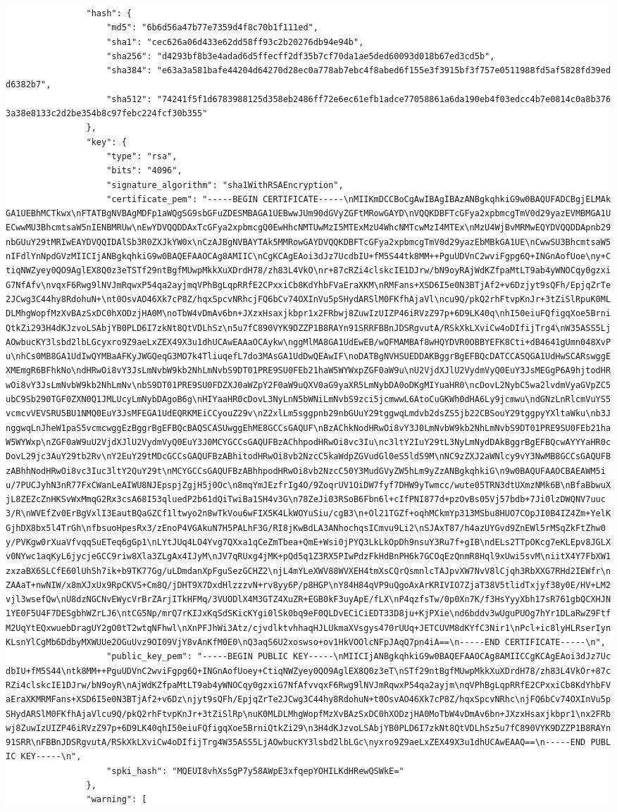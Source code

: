                     "hash": {
                        "md5": "6b6d56a47b77e7359d4f8c70b1f111ed",
                        "sha1": "cec626a06d433e62dd58ff93c2b20276db94e94b",
                        "sha256": "d4293bf8b3e4adad6d5ffecff2df35b7cf70da1ae5ded60093d018b67ed3cd5b",
                        "sha384": "e63a3a581bafe44204d64270d28ec0a778ab7ebc4f8abed6f155e3f3915bf3f757e0511988fd5af5828fd39edd6382b7",
                        "sha512": "74241f5f1d6783988125d358eb2486ff72e6ec61efb1adce77058861a6da190eb4f03edcc4b7e0814c0a8b3763a38e8133c2d2be354b8c97febc224fcf30b355"
                    },
                    "key": {
                        "type": "rsa",
                        "bits": "4096",
                        "signature_algorithm": "sha1WithRSAEncryption",
                        "certificate_pem": "-----BEGIN CERTIFICATE-----\nMIIKmDCCBoCgAwIBAgIBAzANBgkqhkiG9w0BAQUFADCBgjELMAkGA1UEBhMCTkwx\nFTATBgNVBAgMDFp1aWQgSG9sbGFuZDESMBAGA1UEBwwJUm90dGVyZGFtMRowGAYD\nVQQKDBFTcGFya2xpbmcgTmV0d29yazEVMBMGA1UECwwMU3BhcmtsaW5nIENBMRUw\nEwYDVQQDDAxTcGFya2xpbmcgQ0EwHhcNMTUwMzI5MTExMzU4WhcNMTcwMzI4MTEx\nMzU4WjBvMRMwEQYDVQQDDApnb29nbGUuY29tMRIwEAYDVQQIDAlSb3R0ZXJkYW0x\nCzAJBgNVBAYTAk5MMRowGAYDVQQKDBFTcGFya2xpbmcgTmV0d29yazEbMBkGA1UE\nCwwSU3BhcmtsaW5nIFdlYnNpdGVzMIICIjANBgkqhkiG9w0BAQEFAAOCAg8AMIIC\nCgKCAgEAoi3dJz7UcdbIU+fM5S44tk8MM++PguUDVnC2wviFgpg6Q+INGnAofUoe\ny+CtiqNWZyey0QO9AglEX8Q0z3eTSTf29ntBgfMUwpMkkXuXDrdH78/zh83L4VkO\nr+87cRZi4clskcIE1DJrw/bN9oyRAjWdKZfpaMtLT9ab4yWNOCqy0gzxiG7NfAfv\nvqxF6Rwg9lNVJmRqwxP54qa2ayjmqVPhBgLqpRRfE2CPxxiCb8KdYhbFVaEraXKM\nRMFans+XSD6I5e0N3BTjAf2+v6Dzjyt9sQFh/EpjqZrTe2JCwg3C44hy8RdohuN+\nt0OsvAO46Xk7cP8Z/hqxSpcvNRhcjFQ6bCv74OXInVu5pSHydARSlM0FKfhAjaVl\ncu9Q/pkQ2rhFtvpKnJr+3tZiSlRpuK0MLDLMhgWopfMzXvBAzSxDC0hXODzjHA0M\noTbW4vDmAv6bn+JXzxHsaxjkbpr1x2FRbwj8ZuwIzUIZP46iRVzZ97p+6D9LK40q\nhI50eiuFQfigqXoe5BrniQtkZi293H4dKJzvoLSAbjYB0PLD6I7zkNt8QtVDLhSz\n5u7fC890VYK9DZZP1B8RAYn91SRRFBBnJDSRgvutA/RSkXkLXviCw4oDIfijTrg4\nW35ASS5LjAOwbucKY3lsbd2lbLGcyxro9Z9aeLxZEX49X3u1dhUCAwEAAaOCAykw\nggMlMA8GA1UdEwEB/wQFMAMBAf8wHQYDVR0OBBYEFK8Cti+dB4641gUmn048XvPu\nhCs0MB8GA1UdIwQYMBaAFKyJWGQeqG3MO7k4TliuqefL7do3MAsGA1UdDwQEAwIF\noDATBgNVHSUEDDAKBggrBgEFBQcDATCCASQGA1UdHwSCARswggEXMEmgR6BFhkNo\ndHRwOi8vY3JsLmNvbW9kb2NhLmNvbS9DT01PRE9SU0FEb21haW5WYWxpZGF0aW9u\nU2VjdXJlU2VydmVyQ0EuY3JsMEGgP6A9hjtodHRwOi8vY3JsLmNvbW9kb2NhLmNv\nbS9DT01PRE9SU0FDZXJ0aWZpY2F0aW9uQXV0aG9yaXR5LmNybDA0oDKgMIYuaHR0\ncDovL2NybC5wa2lvdmVyaGVpZC5ubC9Sb290TGF0ZXN0Q1JMLUcyLmNybDAgoB6g\nHIYaaHR0cDovL3NyLnN5bWNiLmNvbS9zci5jcmwwL6AtoCuGKWh0dHA6Ly9jcmwu\ndGNzLnRlcmVuYS5vcmcvVEVSRU5BU1NMQ0EuY3JsMFEGA1UdEQRKMEiCCyouZ29v\nZ2xlLm5sggpnb29nbGUuY29tggwqLmdvb2dsZS5jb22CBSouY29tggpyYXltaWku\nb3JnggwqLnJheW1paS5vcmcwggEzBggrBgEFBQcBAQSCASUwggEhME8GCCsGAQUF\nBzAChkNodHRwOi8vY3J0LmNvbW9kb2NhLmNvbS9DT01PRE9SU0FEb21haW5WYWxp\nZGF0aW9uU2VjdXJlU2VydmVyQ0EuY3J0MCYGCCsGAQUFBzAChhpodHRwOi8vc3Iu\nc3ltY2IuY29tL3NyLmNydDAkBggrBgEFBQcwAYYYaHR0cDovL29jc3AuY29tb2Rv\nY2EuY29tMDcGCCsGAQUFBzABhitodHRwOi8vb2NzcC5kaWdpZGVudGl0eS5ldS9M\nNC9zZXJ2aWNlcy9vY3NwMB8GCCsGAQUFBzABhhNodHRwOi8vc3Iuc3ltY2QuY29t\nMCYGCCsGAQUFBzABhhpodHRwOi8vb2NzcC50Y3MudGVyZW5hLm9yZzANBgkqhkiG\n9w0BAQUFAAOCBAEAWM5iu/7PUCJyhN3nR77FxCWanLeAIWU8NJEpspjZgjH5j0Oc\n8mqYmJEzfrIg4O/9ZoqrUV1OiDW7fyf7DHW9yTwmcc/wute05TRN3dtUXmzNMk6B\nBfaBbwuXjL8ZEZcZnHKSvWxMmqG2Rx3csA68I53qluedP2b61dQiTwiBa1SH4v3G\n78ZeJi03RSoB6Fbn6l+cIfPNI877d+pzOvBs05Vj57bdb+7Ji0lzDWQNV7uuc3/R\nWVEfZv0ErBgVxlI3EautBQaGZCf1ltwyo2n8wTkVou6wFIX5K4LkWOYuSiu/cgB3\n+Ol21TGZf+oqhMCkmYp313MSbu8HUO7COpJI0B4IZ4Zm+YelKGjhDX8bx5l4TrGh\nfbsuoHpesRx3/zEnoP4VGAkuN7H5PALhF3G/RI8jKwBdLA3ANhochqsICmvu9Li2\nSJAxT87/h4azUYGvd9ZnEWl5rMSqZkFtZhw0y/PVKgw0rXuaVfvqqSuETeq6gGp1\nLYtJUq4LO4Yvg7QXxa1qCeZmTbea+QmE+Wsi0jPYQ3LkLkOpDh9nsuY3Ru7f+gIB\ndELs2TTpOKcg7eKLEpv8JGLXv0NYwc1aqKyL6jycjeGCC9riw8Xla3ZLgAx4IJyM\nJV7qRUxg4jMK+pQd5q1Z3RX5PIwPdzFkHdBnPH6k7GCOqEzQnmR8Hql9xUwi5svM\niitX4Y7FbXW1zxzaBX6SLCfE60lUhSh7ik+b9TK77Gg/uLDmdanXpFguSezGCHZ2\njL4mYLeXWV88WVXEH4tmXsCQrQsmnlcTAJpvXW7NvV8lCjqh3RbXXG7RHd2IEWfr\nZAAaT+nwNIW/x8mXJxUx9RpCKVS+Cm8Q/jDHT9X7DxdHlzzzvN+rv8yy6P/p8HGP\nY84H84qVP9uQgoAxArKRIVIO7ZjaT38V5tlidTxjyf38y0E/HV+LM2vjl3wsefQw\nU8dzNGCNvEWycVrBrZArjITkHFMq/3VUODlX4M3GTZ4XuZR+EGB0kF3uyApE/fLX\nP4qzfsTw/0p0Xn7K/f3HsYyyXbh17sR761gbQCXHJN1YE0F5U4F7DESgbhWZrLJ6\ntCG5Np/mrQ7rKIJxKqSdSKicKYgi0lSk0bq9eF0QLDvECiCiEDT33D8ju+KjPXie\nd6bddv3wUguPUOg7hYr1DLaRwZ9FtfM2UqYtEQxwuebDragUY2gO0tT2wtqNFhwl\nXnPFJhWi3Atz/cjvdlktvhhaqHJLUkmaXVsgys470rUUq+JETCUVM8dKYfC3Nir1\nPcl+ic8lyHLRserIynKLsnYlCgMb6DdbyMXWUUe2OGuUvz9OI09VjY8vAnKfM0E0\nQ3aqS6U2xoswso+ov1HkVOOlcNFpJAqQ7pn4iA==\n-----END CERTIFICATE-----\n",
                        "public_key_pem": "-----BEGIN PUBLIC KEY-----\nMIICIjANBgkqhkiG9w0BAQEFAAOCAg8AMIICCgKCAgEAoi3dJz7UcdbIU+fM5S44\ntk8MM++PguUDVnC2wviFgpg6Q+INGnAofUoey+CtiqNWZyey0QO9AglEX8Q0z3eT\nSTf29ntBgfMUwpMkkXuXDrdH78/zh83L4VkOr+87cRZi4clskcIE1DJrw/bN9oyR\nAjWdKZfpaMtLT9ab4yWNOCqy0gzxiG7NfAfvvqxF6Rwg9lNVJmRqwxP54qa2ayjm\nqVPhBgLqpRRfE2CPxxiCb8KdYhbFVaEraXKMRMFans+XSD6I5e0N3BTjAf2+v6Dz\njyt9sQFh/EpjqZrTe2JCwg3C44hy8RdohuN+t0OsvAO46Xk7cP8Z/hqxSpcvNRhc\njFQ6bCv74OXInVu5pSHydARSlM0FKfhAjaVlcu9Q/pkQ2rhFtvpKnJr+3tZiSlRp\nuK0MLDLMhgWopfMzXvBAzSxDC0hXODzjHA0MoTbW4vDmAv6bn+JXzxHsaxjkbpr1\nx2FRbwj8ZuwIzUIZP46iRVzZ97p+6D9LK40qhI50eiuFQfigqXoe5BrniQtkZi29\n3H4dKJzvoLSAbjYB0PLD6I7zkNt8QtVDLhSz5u7fC890VYK9DZZP1B8RAYn91SRR\nFBBnJDSRgvutA/RSkXkLXviCw4oDIfijTrg4W35ASS5LjAOwbucKY3lsbd2lbLGc\nyxro9Z9aeLxZEX49X3u1dhUCAwEAAQ==\n-----END PUBLIC KEY-----\n",
                        "spki_hash": "MQEUI8vhXsSgP7y58AWpE3xfqepYOHILKdHRewQSWkE="
                    },
                    "warning": [